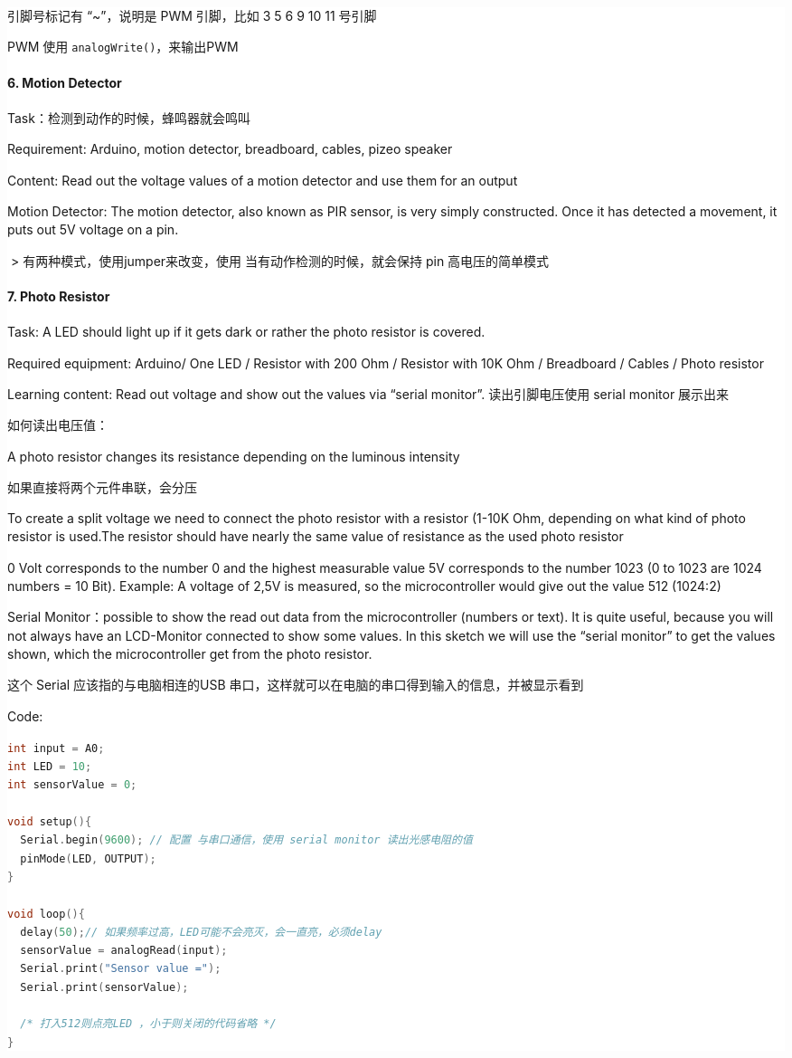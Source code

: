 引脚号标记有 “~”，说明是 PWM 引脚，比如 3 5 6 9 10 11 号引脚

PWM 使用 `analogWrite()`，来输出PWM

#### 6. Motion Detector

Task：检测到动作的时候，蜂鸣器就会鸣叫

Requirement: Arduino, motion detector, breadboard, cables, pizeo speaker

Content: Read out the voltage values of a motion detector and use them for an output

Motion Detector: The motion detector, also known as PIR sensor, is very simply constructed. Once it has detected a movement, it puts out 5V voltage on a pin. 

​	> 有两种模式，使用jumper来改变，使用 当有动作检测的时候，就会保持 pin 高电压的简单模式

#### 7. Photo Resistor

Task: A LED should light up if it gets dark or rather the photo resistor is covered. 

Required equipment: Arduino/ One LED / Resistor with 200 Ohm / Resistor with 10K Ohm / Breadboard / Cables / Photo resistor 

Learning content: Read out voltage and show out the values via “serial monitor”. 读出引脚电压使用 serial monitor 展示出来

如何读出电压值：

A photo resistor changes its resistance depending on the luminous intensity

如果直接将两个元件串联，会分压

To create a split voltage we need to connect the photo resistor with a resistor (1-10K Ohm, depending on what kind of photo resistor is used.The resistor should have nearly the same value of resistance as the used photo resistor

 0 Volt corresponds to the number 0 and the highest measurable value 5V corresponds to the number 1023 (0 to 1023 are 1024 numbers = 10 Bit). Example: A voltage of 2,5V is measured, so the microcontroller would give out the value 512 (1024:2)

Serial Monitor：possible to show the read out data from the microcontroller (numbers or text). It is quite useful, because you will not always have an LCD-Monitor connected to show some values. In this sketch we will use the “serial monitor” to get the values shown, which the microcontroller get from the photo resistor.

这个 Serial 应该指的与电脑相连的USB 串口，这样就可以在电脑的串口得到输入的信息，并被显示看到

Code:

```c
int input = A0;
int LED = 10;
int sensorValue = 0;

void setup(){
  Serial.begin(9600); // 配置 与串口通信，使用 serial monitor 读出光感电阻的值
  pinMode(LED, OUTPUT);
}

void loop(){
  delay(50);// 如果频率过高，LED可能不会亮灭，会一直亮，必须delay
  sensorValue = analogRead(input);
  Serial.print("Sensor value =");
  Serial.print(sensorValue);
  
  /* 打入512则点亮LED ，小于则关闭的代码省略 */
}
```
